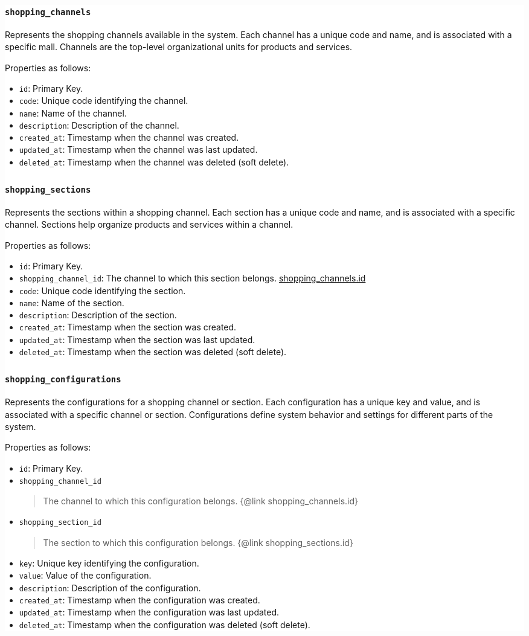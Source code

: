 ### `shopping_channels`

Represents the shopping channels available in the system. Each channel
has a unique code and name, and is associated with a specific mall.
Channels are the top-level organizational units for products and
services.

Properties as follows:

- `id`: Primary Key.
- `code`: Unique code identifying the channel.
- `name`: Name of the channel.
- `description`: Description of the channel.
- `created_at`: Timestamp when the channel was created.
- `updated_at`: Timestamp when the channel was last updated.
- `deleted_at`: Timestamp when the channel was deleted (soft delete).

### `shopping_sections`

Represents the sections within a shopping channel. Each section has a
unique code and name, and is associated with a specific channel. Sections
help organize products and services within a channel.

Properties as follows:

- `id`: Primary Key.
- `shopping_channel_id`: The channel to which this section belongs. [shopping_channels.id](#shopping_channels)
- `code`: Unique code identifying the section.
- `name`: Name of the section.
- `description`: Description of the section.
- `created_at`: Timestamp when the section was created.
- `updated_at`: Timestamp when the section was last updated.
- `deleted_at`: Timestamp when the section was deleted (soft delete).

### `shopping_configurations`

Represents the configurations for a shopping channel or section. Each
configuration has a unique key and value, and is associated with a
specific channel or section. Configurations define system behavior and
settings for different parts of the system.

Properties as follows:

- `id`: Primary Key.
- `shopping_channel_id`
  > The channel to which this configuration belongs. {@link
  > shopping_channels.id}
- `shopping_section_id`
  > The section to which this configuration belongs. {@link
  > shopping_sections.id}
- `key`: Unique key identifying the configuration.
- `value`: Value of the configuration.
- `description`: Description of the configuration.
- `created_at`: Timestamp when the configuration was created.
- `updated_at`: Timestamp when the configuration was last updated.
- `deleted_at`: Timestamp when the configuration was deleted (soft delete).
